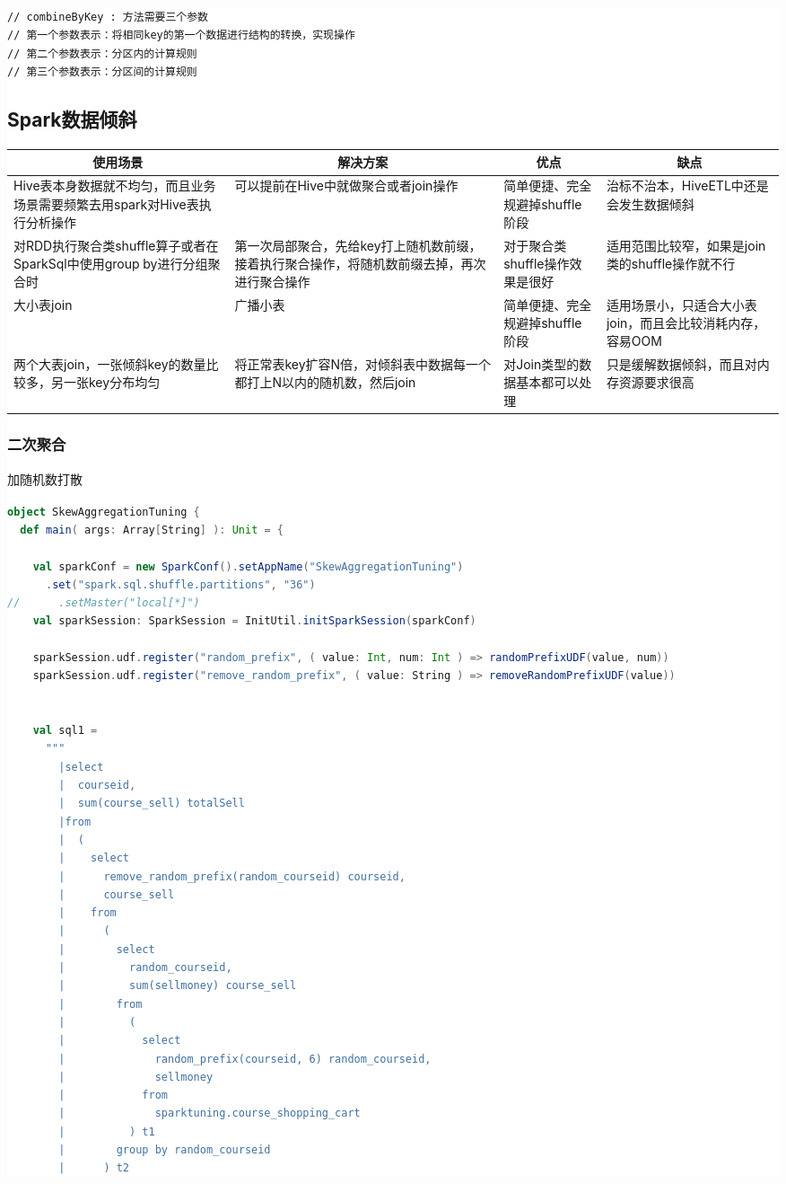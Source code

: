 ```
// combineByKey : 方法需要三个参数
// 第一个参数表示：将相同key的第一个数据进行结构的转换，实现操作
// 第二个参数表示：分区内的计算规则
// 第三个参数表示：分区间的计算规则
```



## Spark数据倾斜

| 使用场景                                                     | 解决方案                                                     | 优点                            | 缺点                                                      |
| ------------------------------------------------------------ | ------------------------------------------------------------ | ------------------------------- | --------------------------------------------------------- |
| Hive表本身数据就不均匀，而且业务场景需要频繁去用spark对Hive表执行分析操作 | 可以提前在Hive中就做聚合或者join操作                         | 简单便捷、完全规避掉shuffle阶段 | 治标不治本，HiveETL中还是会发生数据倾斜                   |
| 对RDD执行聚合类shuffle算子或者在SparkSql中使用group by进行分组聚合时 | 第一次局部聚合，先给key打上随机数前缀，接着执行聚合操作，将随机数前缀去掉，再次进行聚合操作 | 对于聚合类shuffle操作效果是很好 | 适用范围比较窄，如果是join类的shuffle操作就不行           |
| 大小表join                                                   | 广播小表                                                     | 简单便捷、完全规避掉shuffle阶段 | 适用场景小，只适合大小表join，而且会比较消耗内存，容易OOM |
| 两个大表join，一张倾斜key的数量比较多，另一张key分布均匀     | 将正常表key扩容N倍，对倾斜表中数据每一个都打上N以内的随机数，然后join | 对Join类型的数据基本都可以处理  | 只是缓解数据倾斜，而且对内存资源要求很高                  |



### 二次聚合

加随机数打散

```scala
object SkewAggregationTuning {
  def main( args: Array[String] ): Unit = {

    val sparkConf = new SparkConf().setAppName("SkewAggregationTuning")
      .set("spark.sql.shuffle.partitions", "36")
//      .setMaster("local[*]")
    val sparkSession: SparkSession = InitUtil.initSparkSession(sparkConf)

    sparkSession.udf.register("random_prefix", ( value: Int, num: Int ) => randomPrefixUDF(value, num))
    sparkSession.udf.register("remove_random_prefix", ( value: String ) => removeRandomPrefixUDF(value))


    val sql1 =
      """
        |select
        |  courseid,
        |  sum(course_sell) totalSell
        |from
        |  (
        |    select
        |      remove_random_prefix(random_courseid) courseid,
        |      course_sell
        |    from
        |      (
        |        select
        |          random_courseid,
        |          sum(sellmoney) course_sell
        |        from
        |          (
        |            select
        |              random_prefix(courseid, 6) random_courseid,
        |              sellmoney
        |            from
        |              sparktuning.course_shopping_cart
        |          ) t1
        |        group by random_courseid
        |      ) t2
```